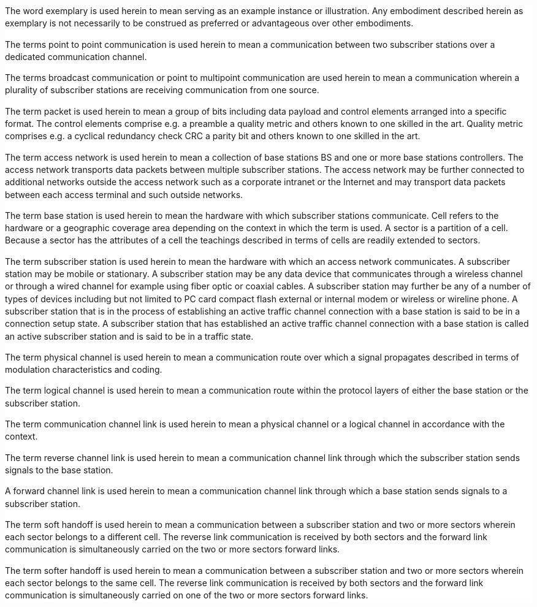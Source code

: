 The word exemplary is used herein to mean serving as an example instance or illustration. Any embodiment described herein as exemplary is not necessarily to be construed as preferred or advantageous over other embodiments.

The terms point to point communication is used herein to mean a communication between two subscriber stations over a dedicated communication channel.

The terms broadcast communication or point to multipoint communication are used herein to mean a communication wherein a plurality of subscriber stations are receiving communication from one source.

The term packet is used herein to mean a group of bits including data payload and control elements arranged into a specific format. The control elements comprise e.g. a preamble a quality metric and others known to one skilled in the art. Quality metric comprises e.g. a cyclical redundancy check CRC a parity bit and others known to one skilled in the art.

The term access network is used herein to mean a collection of base stations BS and one or more base stations controllers. The access network transports data packets between multiple subscriber stations. The access network may be further connected to additional networks outside the access network such as a corporate intranet or the Internet and may transport data packets between each access terminal and such outside networks.

The term base station is used herein to mean the hardware with which subscriber stations communicate. Cell refers to the hardware or a geographic coverage area depending on the context in which the term is used. A sector is a partition of a cell. Because a sector has the attributes of a cell the teachings described in terms of cells are readily extended to sectors.

The term subscriber station is used herein to mean the hardware with which an access network communicates. A subscriber station may be mobile or stationary. A subscriber station may be any data device that communicates through a wireless channel or through a wired channel for example using fiber optic or coaxial cables. A subscriber station may further be any of a number of types of devices including but not limited to PC card compact flash external or internal modem or wireless or wireline phone. A subscriber station that is in the process of establishing an active traffic channel connection with a base station is said to be in a connection setup state. A subscriber station that has established an active traffic channel connection with a base station is called an active subscriber station and is said to be in a traffic state.

The term physical channel is used herein to mean a communication route over which a signal propagates described in terms of modulation characteristics and coding.

The term logical channel is used herein to mean a communication route within the protocol layers of either the base station or the subscriber station.

The term communication channel link is used herein to mean a physical channel or a logical channel in accordance with the context.

The term reverse channel link is used herein to mean a communication channel link through which the subscriber station sends signals to the base station.

A forward channel link is used herein to mean a communication channel link through which a base station sends signals to a subscriber station.

The term soft handoff is used herein to mean a communication between a subscriber station and two or more sectors wherein each sector belongs to a different cell. The reverse link communication is received by both sectors and the forward link communication is simultaneously carried on the two or more sectors forward links.

The term softer handoff is used herein to mean a communication between a subscriber station and two or more sectors wherein each sector belongs to the same cell. The reverse link communication is received by both sectors and the forward link communication is simultaneously carried on one of the two or more sectors forward links.
